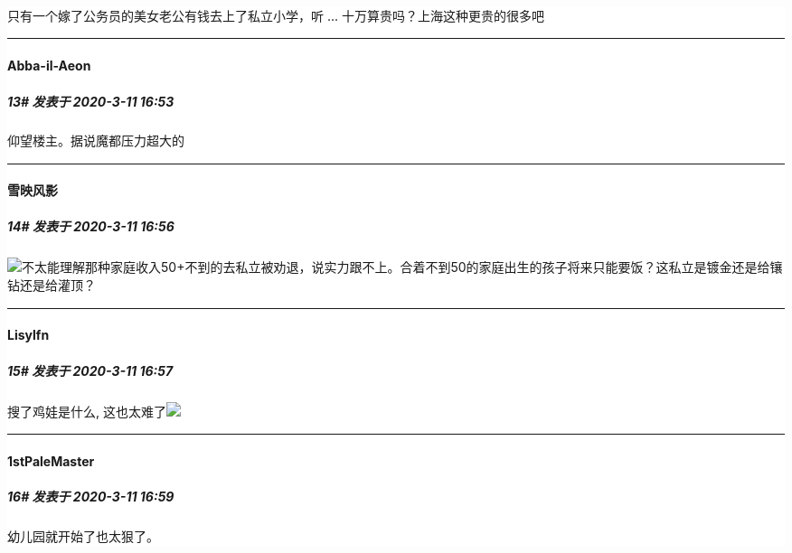 
只有一个嫁了公务员的美女老公有钱去上了私立小学，听 ...</blockquote>
十万算贵吗？上海这种更贵的很多吧







-----

####  Abba-il-Aeon  
##### 13#       发表于 2020-3-11 16:53




仰望楼主。据说魔都压力超大的







-----

####  雪映风影  
##### 14#       发表于 2020-3-11 16:56



<img src="https://static.saraba1st.com/image/smiley/face2017/001.png" referrerpolicy="no-referrer">不太能理解那种家庭收入50+不到的去私立被劝退，说实力跟不上。合着不到50的家庭出生的孩子将来只能要饭？这私立是镀金还是给镶钻还是给灌顶？







-----

####  Lisylfn  
##### 15#       发表于 2020-3-11 16:57




搜了鸡娃是什么, 这也太难了<img src="https://static.saraba1st.com/image/smiley/face2017/001.png" referrerpolicy="no-referrer">







-----

####  1stPaleMaster  
##### 16#       发表于 2020-3-11 16:59




幼儿园就开始了也太狠了。


